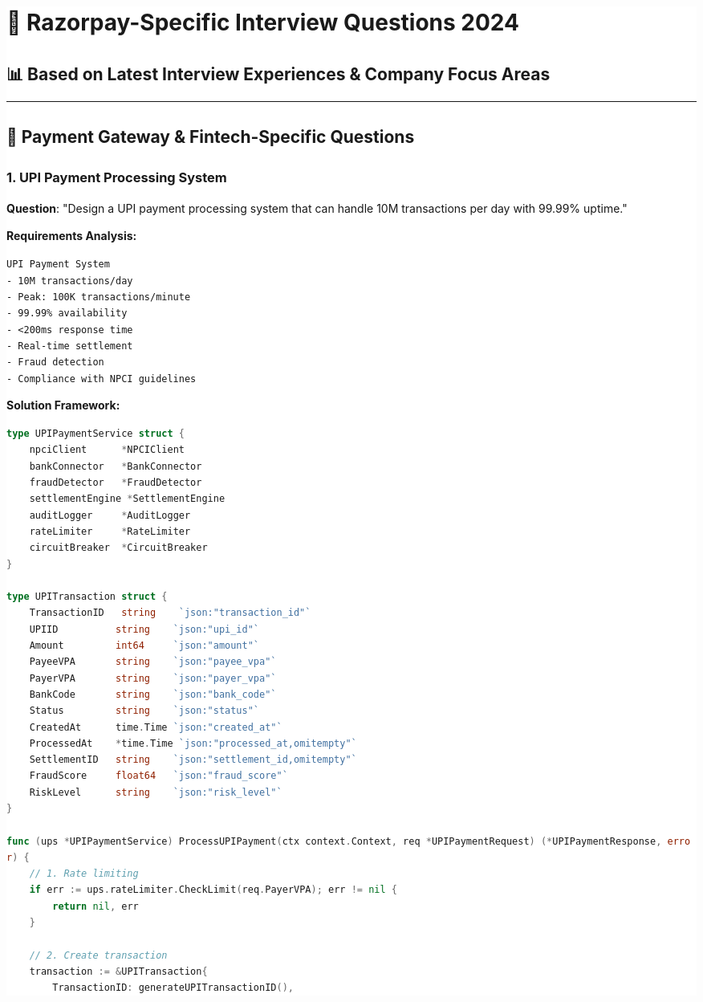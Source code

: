 # 🎯 **Razorpay-Specific Interview Questions 2024**

## 📊 **Based on Latest Interview Experiences & Company Focus Areas**

---

## 🚀 **Payment Gateway & Fintech-Specific Questions**

### **1. UPI Payment Processing System**
**Question**: "Design a UPI payment processing system that can handle 10M transactions per day with 99.99% uptime."

**Requirements Analysis:**
```
UPI Payment System
- 10M transactions/day
- Peak: 100K transactions/minute
- 99.99% availability
- <200ms response time
- Real-time settlement
- Fraud detection
- Compliance with NPCI guidelines
```

**Solution Framework:**
```go
type UPIPaymentService struct {
    npciClient      *NPCIClient
    bankConnector   *BankConnector
    fraudDetector   *FraudDetector
    settlementEngine *SettlementEngine
    auditLogger     *AuditLogger
    rateLimiter     *RateLimiter
    circuitBreaker  *CircuitBreaker
}

type UPITransaction struct {
    TransactionID   string    `json:"transaction_id"`
    UPIID          string    `json:"upi_id"`
    Amount         int64     `json:"amount"`
    PayeeVPA       string    `json:"payee_vpa"`
    PayerVPA       string    `json:"payer_vpa"`
    BankCode       string    `json:"bank_code"`
    Status         string    `json:"status"`
    CreatedAt      time.Time `json:"created_at"`
    ProcessedAt    *time.Time `json:"processed_at,omitempty"`
    SettlementID   string    `json:"settlement_id,omitempty"`
    FraudScore     float64   `json:"fraud_score"`
    RiskLevel      string    `json:"risk_level"`
}

func (ups *UPIPaymentService) ProcessUPIPayment(ctx context.Context, req *UPIPaymentRequest) (*UPIPaymentResponse, error) {
    // 1. Rate limiting
    if err := ups.rateLimiter.CheckLimit(req.PayerVPA); err != nil {
        return nil, err
    }

    // 2. Create transaction
    transaction := &UPITransaction{
        TransactionID: generateUPITransactionID(),
```